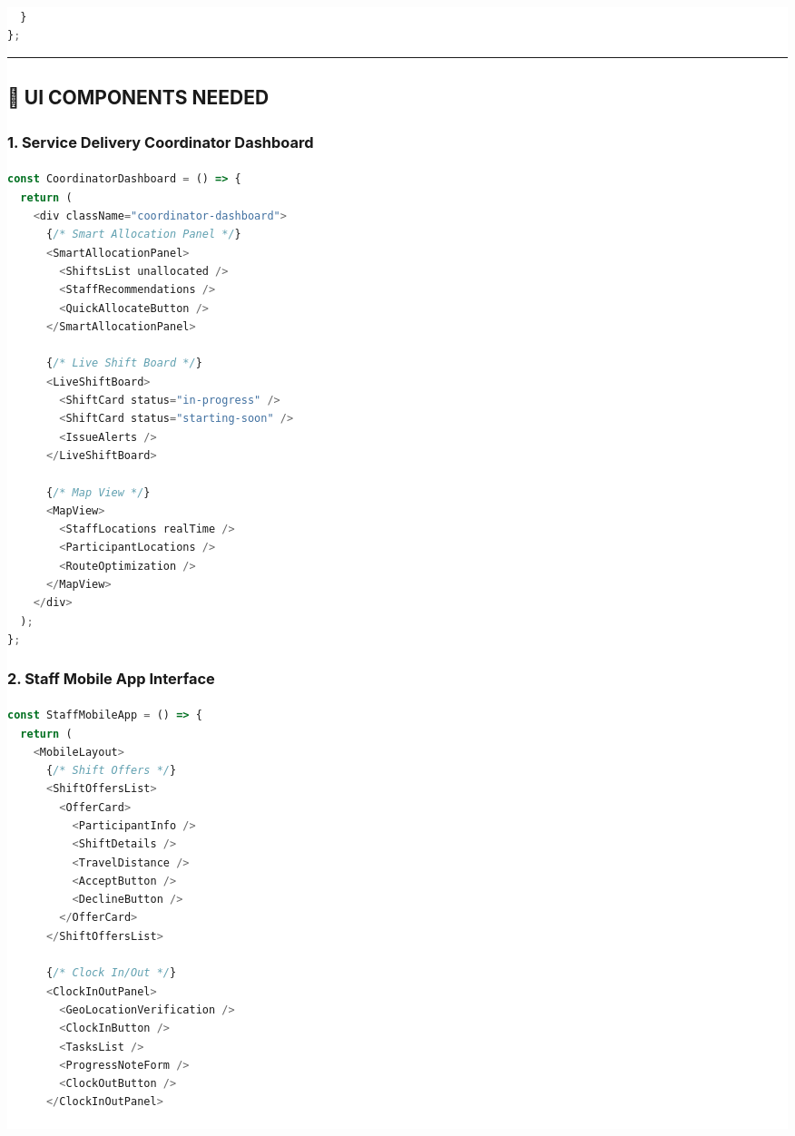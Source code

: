 ```javascript
  }
};
```

---

## 🎨 UI COMPONENTS NEEDED

### 1. **Service Delivery Coordinator Dashboard**
```typescript
const CoordinatorDashboard = () => {
  return (
    <div className="coordinator-dashboard">
      {/* Smart Allocation Panel */}
      <SmartAllocationPanel>
        <ShiftsList unallocated />
        <StaffRecommendations />
        <QuickAllocateButton />
      </SmartAllocationPanel>
      
      {/* Live Shift Board */}
      <LiveShiftBoard>
        <ShiftCard status="in-progress" />
        <ShiftCard status="starting-soon" />
        <IssueAlerts />
      </LiveShiftBoard>
      
      {/* Map View */}
      <MapView>
        <StaffLocations realTime />
        <ParticipantLocations />
        <RouteOptimization />
      </MapView>
    </div>
  );
};
```

### 2. **Staff Mobile App Interface**
```typescript
const StaffMobileApp = () => {
  return (
    <MobileLayout>
      {/* Shift Offers */}
      <ShiftOffersList>
        <OfferCard>
          <ParticipantInfo />
          <ShiftDetails />
          <TravelDistance />
          <AcceptButton />
          <DeclineButton />
        </OfferCard>
      </ShiftOffersList>
      
      {/* Clock In/Out */}
      <ClockInOutPanel>
        <GeoLocationVerification />
        <ClockInButton />
        <TasksList />
        <ProgressNoteForm />
        <ClockOutButton />
      </ClockInOutPanel>
      
```